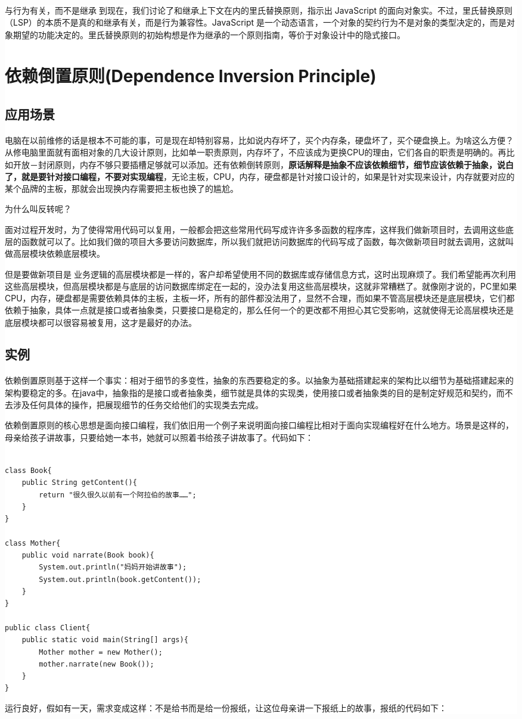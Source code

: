 与行为有关，而不是继承
到现在，我们讨论了和继承上下文在内的里氏替换原则，指示出 JavaScript 的面向对象实。不过，里氏替换原则（LSP）的本质不是真的和继承有关，而是行为兼容性。JavaScript 是一个动态语言，一个对象的契约行为不是对象的类型决定的，而是对象期望的功能决定的。里氏替换原则的初始构想是作为继承的一个原则指南，等价于对象设计中的隐式接口。


# 依赖倒置原则(Dependence Inversion Principle)

## 应用场景
电脑在以前维修的话是根本不可能的事，可是现在却特别容易，比如说内存坏了，买个内存条，硬盘坏了，买个硬盘换上。为啥这么方便？从修电脑里面就有面相对象的几大设计原则，比如单一职责原则，内存坏了，不应该成为更换CPU的理由，它们各自的职责是明确的。再比如开放－封闭原则，内存不够只要插槽足够就可以添加。还有依赖倒转原则，**原话解释是抽象不应该依赖细节，细节应该依赖于抽象，说白了，就是要针对接口编程，不要对实现编程**，无论主板，CPU，内存，硬盘都是针对接口设计的，如果是针对实现来设计，内存就要对应的某个品牌的主板，那就会出现换内存需要把主板也换了的尴尬。

为什么叫反转呢？

面对过程开发时，为了使得常用代码可以复用，一般都会把这些常用代码写成许许多多函数的程序库，这样我们做新项目时，去调用这些底层的函数就可以了。比如我们做的项目大多要访问数据库，所以我们就把访问数据库的代码写成了函数，每次做新项目时就去调用，这就叫做高层模块依赖底层模块。

但是要做新项目是 业务逻辑的高层模块都是一样的，客户却希望使用不同的数据库或存储信息方式，这时出现麻烦了。我们希望能再次利用这些高层模块，但高层模块都是与底层的访问数据库绑定在一起的，没办法复用这些高层模块，这就非常糟糕了。就像刚才说的，PC里如果CPU，内存，硬盘都是需要依赖具体的主板，主板一坏，所有的部件都没法用了，显然不合理，而如果不管高层模块还是底层模块，它们都依赖于抽象，具体一点就是接口或者抽象类，只要接口是稳定的，那么任何一个的更改都不用担心其它受影响，这就使得无论高层模块还是底层模块都可以很容易被复用，这才是最好的办法。

## 实例
依赖倒置原则基于这样一个事实：相对于细节的多变性，抽象的东西要稳定的多。以抽象为基础搭建起来的架构比以细节为基础搭建起来的架构要稳定的多。在java中，抽象指的是接口或者抽象类，细节就是具体的实现类，使用接口或者抽象类的目的是制定好规范和契约，而不去涉及任何具体的操作，把展现细节的任务交给他们的实现类去完成。

依赖倒置原则的核心思想是面向接口编程，我们依旧用一个例子来说明面向接口编程比相对于面向实现编程好在什么地方。场景是这样的，母亲给孩子讲故事，只要给她一本书，她就可以照着书给孩子讲故事了。代码如下：

```

class Book{  
    public String getContent(){  
        return "很久很久以前有一个阿拉伯的故事……";  
    }  
}  
  
class Mother{  
    public void narrate(Book book){  
        System.out.println("妈妈开始讲故事");  
        System.out.println(book.getContent());  
    }  
}  
  
public class Client{  
    public static void main(String[] args){  
        Mother mother = new Mother();  
        mother.narrate(new Book());  
    }  
}  
```
	
	
运行良好，假如有一天，需求变成这样：不是给书而是给一份报纸，让这位母亲讲一下报纸上的故事，报纸的代码如下：
